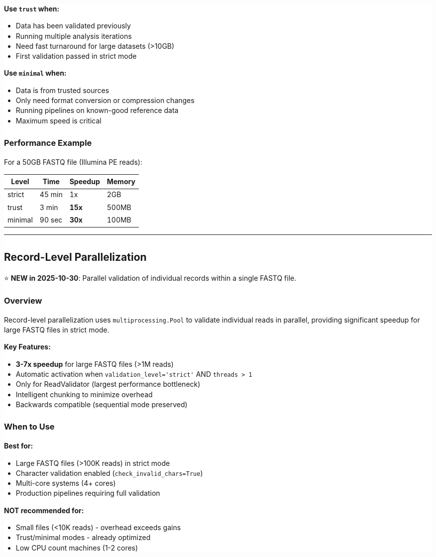 **Use `trust` when:**
- Data has been validated previously
- Running multiple analysis iterations
- Need fast turnaround for large datasets (>10GB)
- First validation passed in strict mode

**Use `minimal` when:**
- Data is from trusted sources
- Only need format conversion or compression changes
- Running pipelines on known-good reference data
- Maximum speed is critical

### Performance Example

For a 50GB FASTQ file (Illumina PE reads):

| Level | Time | Speedup | Memory |
|-------|------|---------|--------|
| strict | 45 min | 1x | 2GB |
| trust | 3 min | **15x** | 500MB |
| minimal | 90 sec | **30x** | 100MB |

---

## Record-Level Parallelization

⭐ **NEW in 2025-10-30**: Parallel validation of individual records within a single FASTQ file.

### Overview

Record-level parallelization uses `multiprocessing.Pool` to validate individual reads in parallel, providing significant speedup for large FASTQ files in strict mode.

**Key Features:**
- **3-7x speedup** for large FASTQ files (>1M reads)
- Automatic activation when `validation_level='strict'` AND `threads > 1`
- Only for ReadValidator (largest performance bottleneck)
- Intelligent chunking to minimize overhead
- Backwards compatible (sequential mode preserved)

### When to Use

**Best for:**
- Large FASTQ files (>100K reads) in strict mode
- Character validation enabled (`check_invalid_chars=True`)
- Multi-core systems (4+ cores)
- Production pipelines requiring full validation

**NOT recommended for:**
- Small files (<10K reads) - overhead exceeds gains
- Trust/minimal modes - already optimized
- Low CPU count machines (1-2 cores)
